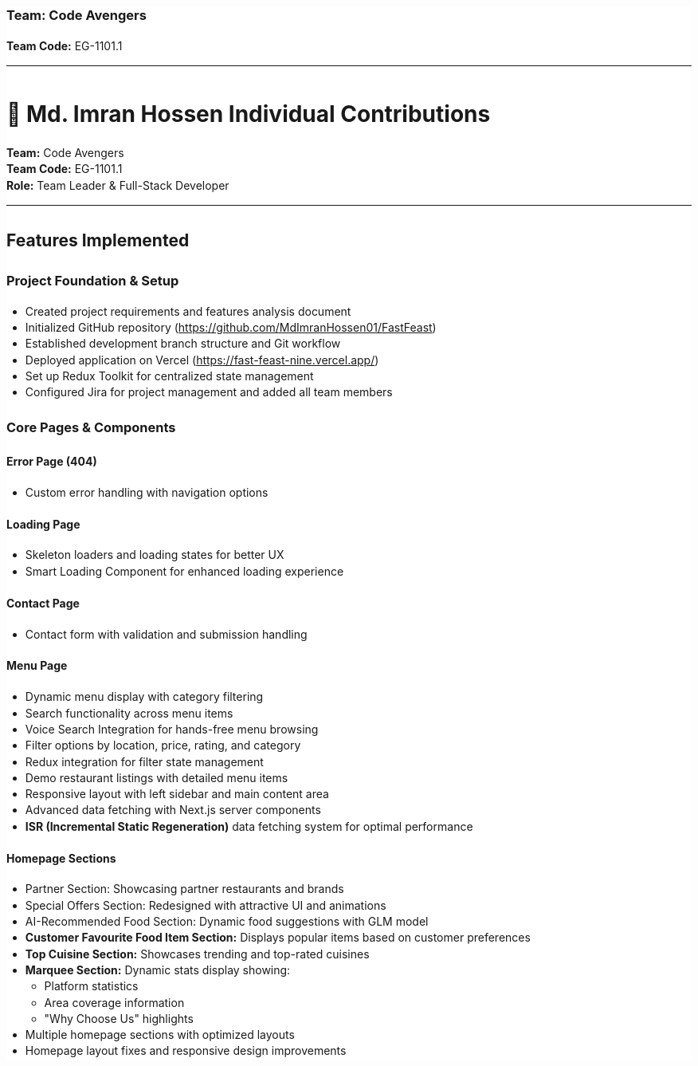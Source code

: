 ### Team: Code Avengers

**Team Code:** EG-1101.1

---
# 👥 Md. Imran Hossen Individual Contributions

**Team:** Code Avengers  
**Team Code:** EG-1101.1  
**Role:** Team Leader & Full-Stack Developer

---

## Features Implemented

### Project Foundation & Setup
- Created project requirements and features analysis document
- Initialized GitHub repository (https://github.com/MdImranHossen01/FastFeast)
- Established development branch structure and Git workflow
- Deployed application on Vercel (https://fast-feast-nine.vercel.app/)
- Set up Redux Toolkit for centralized state management
- Configured Jira for project management and added all team members

### Core Pages & Components
#### Error Page (404)
- Custom error handling with navigation options

#### Loading Page
- Skeleton loaders and loading states for better UX
- Smart Loading Component for enhanced loading experience

#### Contact Page
- Contact form with validation and submission handling

#### Menu Page
- Dynamic menu display with category filtering
- Search functionality across menu items
- Voice Search Integration for hands-free menu browsing
- Filter options by location, price, rating, and category
- Redux integration for filter state management
- Demo restaurant listings with detailed menu items
- Responsive layout with left sidebar and main content area
- Advanced data fetching with Next.js server components
- **ISR (Incremental Static Regeneration)** data fetching system for optimal performance

#### Homepage Sections
- Partner Section: Showcasing partner restaurants and brands
- Special Offers Section: Redesigned with attractive UI and animations
- AI-Recommended Food Section: Dynamic food suggestions with GLM model
- **Customer Favourite Food Item Section:** Displays popular items based on customer preferences
- **Top Cuisine Section:** Showcases trending and top-rated cuisines
- **Marquee Section:** Dynamic stats display showing:
  - Platform statistics
  - Area coverage information
  - "Why Choose Us" highlights
- Multiple homepage sections with optimized layouts
- Homepage layout fixes and responsive design improvements
